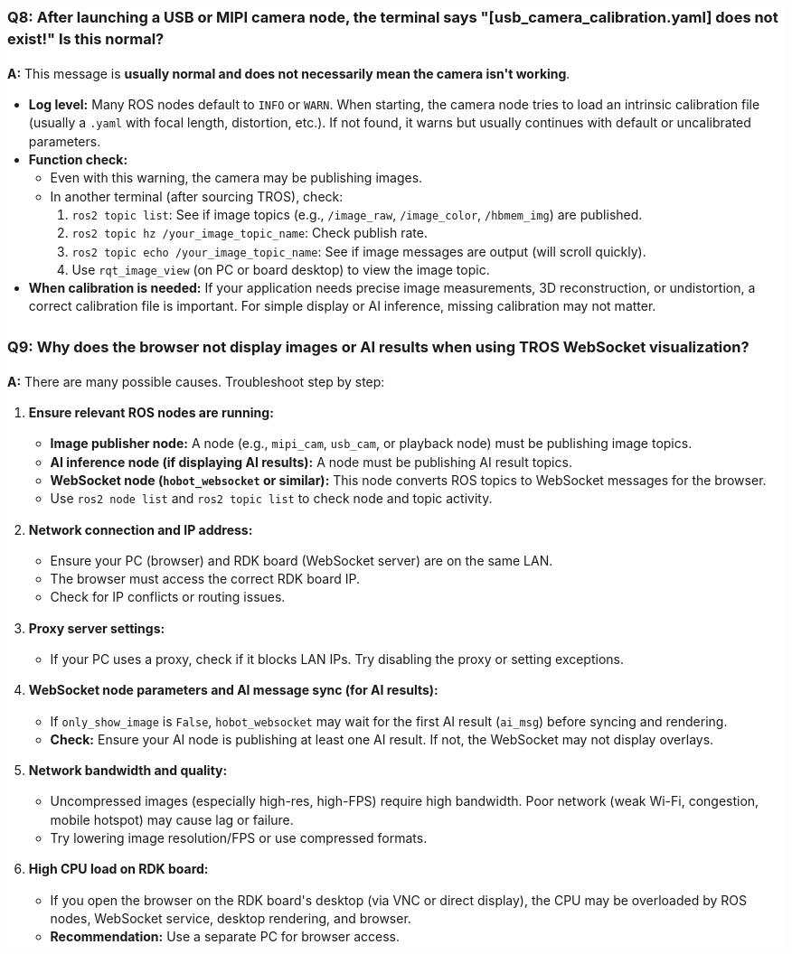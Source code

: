 
### Q8: After launching a USB or MIPI camera node, the terminal says "[usb_camera_calibration.yaml] does not exist!" Is this normal?
**A:** This message is **usually normal and does not necessarily mean the camera isn't working**.
* **Log level:** Many ROS nodes default to `INFO` or `WARN`. When starting, the camera node tries to load an intrinsic calibration file (usually a `.yaml` with focal length, distortion, etc.). If not found, it warns but usually continues with default or uncalibrated parameters.
* **Function check:**
    * Even with this warning, the camera may be publishing images.
    * In another terminal (after sourcing TROS), check:
        1.  `ros2 topic list`: See if image topics (e.g., `/image_raw`, `/image_color`, `/hbmem_img`) are published.
        2.  `ros2 topic hz /your_image_topic_name`: Check publish rate.
        3.  `ros2 topic echo /your_image_topic_name`: See if image messages are output (will scroll quickly).
        4.  Use `rqt_image_view` (on PC or board desktop) to view the image topic.
* **When calibration is needed:** If your application needs precise image measurements, 3D reconstruction, or undistortion, a correct calibration file is important. For simple display or AI inference, missing calibration may not matter.

### Q9: Why does the browser not display images or AI results when using TROS WebSocket visualization?
**A:** There are many possible causes. Troubleshoot step by step:
1.  **Ensure relevant ROS nodes are running:**
    * **Image publisher node:** A node (e.g., `mipi_cam`, `usb_cam`, or playback node) must be publishing image topics.
    * **AI inference node (if displaying AI results):** A node must be publishing AI result topics.
    * **WebSocket node (`hobot_websocket` or similar):** This node converts ROS topics to WebSocket messages for the browser.
    * Use `ros2 node list` and `ros2 topic list` to check node and topic activity.

2.  **Network connection and IP address:**
    * Ensure your PC (browser) and RDK board (WebSocket server) are on the same LAN.
    * The browser must access the correct RDK board IP.
    * Check for IP conflicts or routing issues.

3.  **Proxy server settings:**
    * If your PC uses a proxy, check if it blocks LAN IPs. Try disabling the proxy or setting exceptions.

4.  **WebSocket node parameters and AI message sync (for AI results):**
    * If `only_show_image` is `False`, `hobot_websocket` may wait for the first AI result (`ai_msg`) before syncing and rendering.
    * **Check:** Ensure your AI node is publishing at least one AI result. If not, the WebSocket may not display overlays.

5.  **Network bandwidth and quality:**
    * Uncompressed images (especially high-res, high-FPS) require high bandwidth. Poor network (weak Wi-Fi, congestion, mobile hotspot) may cause lag or failure.
    * Try lowering image resolution/FPS or use compressed formats.

6.  **High CPU load on RDK board:**
    * If you open the browser on the RDK board's desktop (via VNC or direct display), the CPU may be overloaded by ROS nodes, WebSocket service, desktop rendering, and browser.
    * **Recommendation:** Use a separate PC for browser access.
